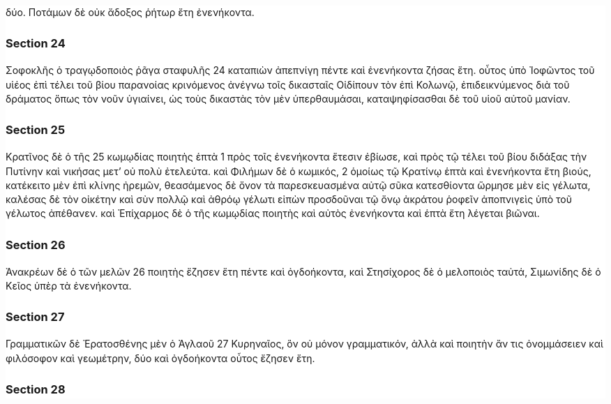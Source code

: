 δύο. Ποτάμων δὲ οὐκ ἄδοξος ῥήτωρ ἔτη
ἐνενήκοντα.</p>


### Section 24

<p>Σοφοκλῆς ὁ τραγῳδοποιὸς ῥᾶγα σταφυλῆς 24
καταπιὼν ἀπεπνίγη πέντε καὶ ἐνενήκοντα ζήσας
ἔτη. οὗτος ὑπὸ Ἰοφῶντος τοῦ υἱέος ἐπὶ τέλει

<pb n="242"/>
τοῦ βίου παρανοίας κρινόμενος ἀνέγνω τοῖς δικασταῖς
Οἰδίπουν τὸν ἐπὶ Κολωνῷ, ἐπιδεικνύμενος διὰ
τοῦ δράματος ὅπως τὸν νοῦν ὑγιαίνει, ὡς τοὺς
δικαστὰς τὸν μὲν ὑπερθαυμάσαι, καταψηφίσασθαι
δὲ τοῦ υἱοῦ αὐτοῦ μανίαν.</p>


### Section 25

<p>Κρατῖνος δὲ ὁ τῆς 25
κωμῳδίας ποιητὴς ἑπτὰ 1 πρὸς τοῖς ἐνενήκοντα
ἔτεσιν ἐβίωσε, καὶ πρὸς τῷ τέλει τοῦ βίου διδάξας
τὴν Πυτίνην καὶ νικήσας μετʼ οὐ πολὺ ἐτελεύτα.
καὶ Φιλήμων δὲ ὁ κωμικός, 2 ὁμοίως τῷ Κρατίνῳ
ἑπτὰ καὶ ἐνενήκοντα ἔτη βιούς, κατέκειτο μὲν ἐπὶ
κλίνης ἠρεμῶν, θεασάμενος δὲ ὄνον τὰ παρεσκευασμένα
αὐτῷ σῦκα κατεσθίοντα ὥρμησε μὲν εἰς
γέλωτα, καλέσας δὲ τὸν οἰκέτην καὶ σὺν πολλῷ
καὶ ἀθρόῳ γέλωτι εἰπὼν προσδοῦναι τῷ ὄνῳ
ἀκράτου ῥοφεῖν ἀποπνιγεὶς ὑπὸ τοῦ γέλωτος
ἀπέθανεν. καὶ Ἐπίχαρμος δὲ ὁ τῆς κωμῳδίας
ποιητὴς καὶ αὐτὸς ἐνενήκοντα καὶ ἑπτὰ ἔτη
λέγεται βιῶναι.</p>


### Section 26

<p>Ἀνακρέων δὲ ὁ τῶν μελῶν 26
ποιητὴς ἔζησεν ἔτη πέντε καὶ ὀγδοήκοντα, καὶ
Στησίχορος δὲ ὁ μελοποιὸς ταὐτά, Σιμωνίδης δὲ
ὁ Κεῖος ὑπὲρ τὰ ἐνενήκοντα.</p>


### Section 27

<p>Γραμματικῶν δὲ Ἐρατοσθένης μὲν ὁ Ἀγλαοῦ 27
Κυρηναῖος, ὃν οὐ μόνον γραμματικόν, ἀλλὰ
καὶ ποιητὴν ἄν τις ὀνομμάσειεν καὶ φιλόσοφον
καὶ γεωμέτρην, δύο καὶ ὀγδοήκοντα οὗτος ἔζησεν
ἔτη.</p>


### Section 28
